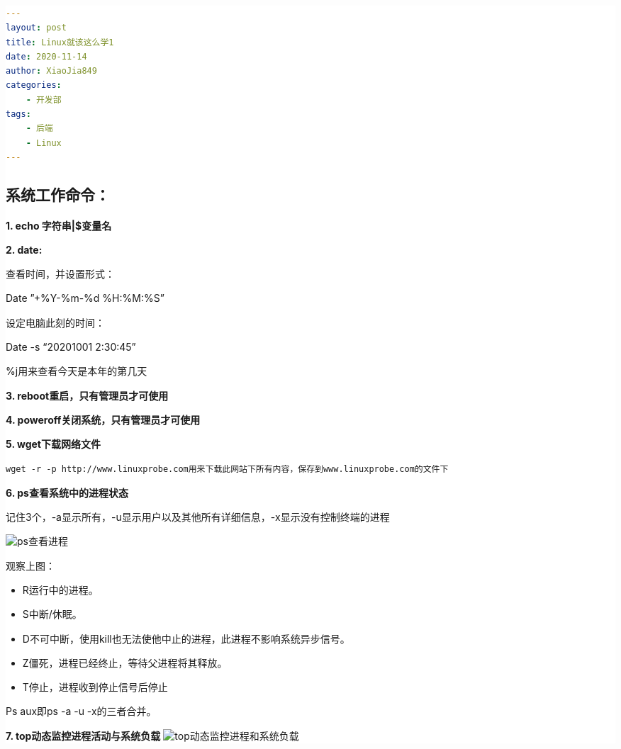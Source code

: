 ```yaml
---
layout: post
title: Linux就该这么学1
date: 2020-11-14
author: XiaoJia849
categories:
    - 开发部
tags:
    - 后端
    - Linux
---
```



## 系统工作命令：

 **1. echo 字符串|$变量名**

  **2. date:**

查看时间，并设置形式：

Date ”+%Y-%m-%d %H:%M:%S”

设定电脑此刻的时间：

Date -s “20201001 2:30:45”

%j用来查看今天是本年的第几天

**3. reboot重启，只有管理员才可使用**

**4. poweroff关闭系统，只有管理员才可使用**

**5. wget下载网络文件**

    wget -r -p http://www.linuxprobe.com用来下载此网站下所有内容，保存到www.linuxprobe.com的文件下

**6. ps查看系统中的进程状态**

记住3个，-a显示所有，-u显示用户以及其他所有详细信息，-x显示没有控制终端的进程

![ps查看进程](https://upload-images.jianshu.io/upload_images/25040907-ac7e9f91f28ac166.png?imageMogr2/auto-orient/strip%7CimageView2/2/w/1240)

观察上图：

- R运行中的进程。

- S中断/休眠。

- D不可中断，使用kill也无法使他中止的进程，此进程不影响系统异步信号。

- Z僵死，进程已经终止，等待父进程将其释放。

- T停止，进程收到停止信号后停止

Ps aux即ps -a -u -x的三者合并。

**7. top动态监控进程活动与系统负载**
![top动态监控进程和系统负载](https://upload-images.jianshu.io/upload_images/25040907-e58341f64159ae0c.png?imageMogr2/auto-orient/strip%7CimageView2/2/w/1240)
